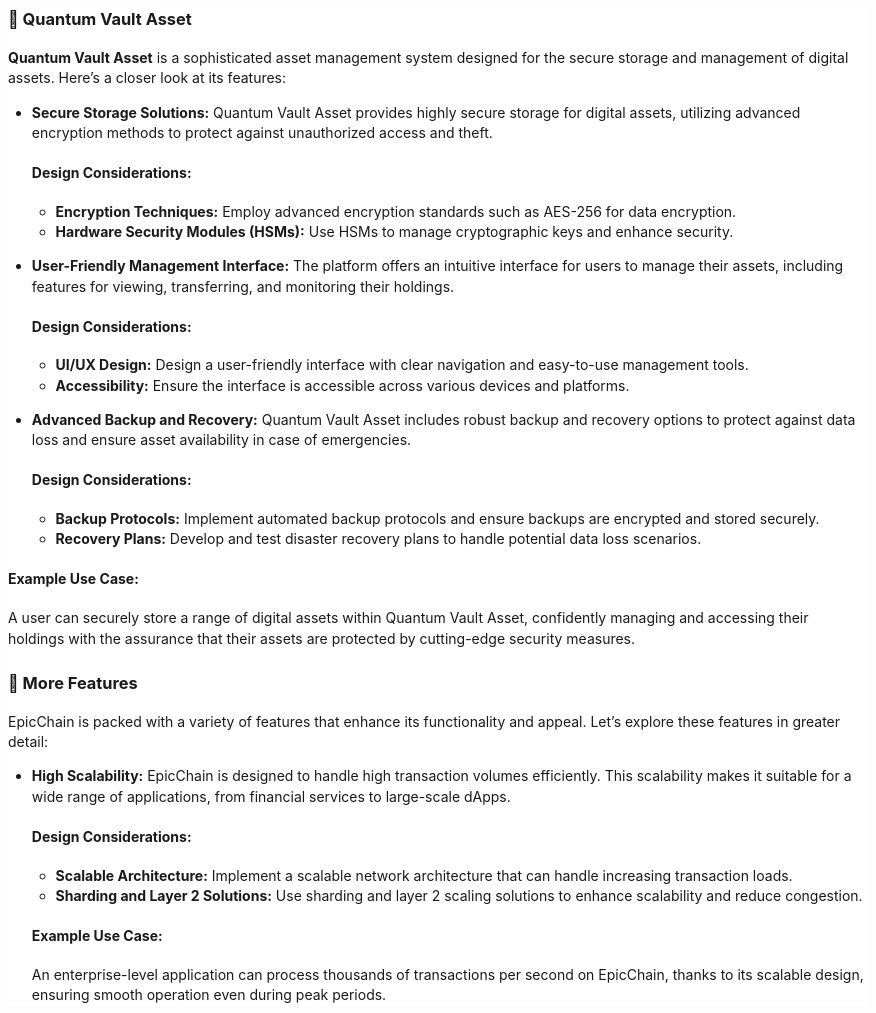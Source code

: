 ### 💼 Quantum Vault Asset

**Quantum Vault Asset** is a sophisticated asset management system designed for the secure storage and management of digital assets. Here’s a closer look at its features:

- **Secure Storage Solutions:** Quantum Vault Asset provides highly secure storage for digital assets, utilizing advanced encryption methods to protect against unauthorized access and theft.

  #### Design Considerations:
  - **Encryption Techniques:** Employ advanced encryption standards such as AES-256 for data encryption.
  - **Hardware Security Modules (HSMs):** Use HSMs to manage cryptographic keys and enhance security.

- **User-Friendly Management Interface:** The platform offers an intuitive interface for users to manage their assets, including features for viewing, transferring, and monitoring their holdings.

  #### Design Considerations:
  - **UI/UX Design:** Design a user-friendly interface with clear navigation and easy-to-use management tools.
  - **Accessibility:** Ensure the interface is accessible across various devices and platforms.

- **Advanced Backup and Recovery:** Quantum Vault Asset includes robust backup and recovery options to protect against data loss and ensure asset availability in case of emergencies.

  #### Design Considerations:
  - **Backup Protocols:** Implement automated backup protocols and ensure backups are encrypted and stored securely.
  - **Recovery Plans:** Develop and test disaster recovery plans to handle potential data loss scenarios.

#### Example Use Case:
A user can securely store a range of digital assets within Quantum Vault Asset, confidently managing and accessing their holdings with the assurance that their assets are protected by cutting-edge security measures.

### 🌟 More Features

EpicChain is packed with a variety of features that enhance its functionality and appeal. Let’s explore these features in greater detail:

- **High Scalability:** EpicChain is designed to handle high transaction volumes efficiently. This scalability makes it suitable for a wide range of applications, from financial services to large-scale dApps.

  #### Design Considerations:
  - **Scalable Architecture:** Implement a scalable network architecture that can handle increasing transaction loads.
  - **Sharding and Layer 2 Solutions:** Use sharding and layer 2 scaling solutions to enhance scalability and reduce congestion.

  #### Example Use Case:
  An enterprise-level application can process thousands of transactions per second on EpicChain, thanks to its scalable design, ensuring smooth operation even during peak periods.
